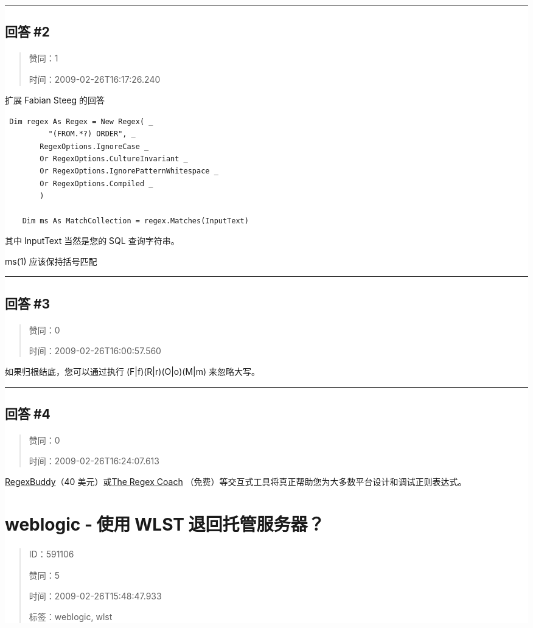 * * *

## 回答 #2

> 赞同：1
> 
> 时间：2009-02-26T16:17:26.240

扩展 Fabian Steeg 的回答

```
 Dim regex As Regex = New Regex( _
          "(FROM.*?) ORDER", _
        RegexOptions.IgnoreCase _
        Or RegexOptions.CultureInvariant _
        Or RegexOptions.IgnorePatternWhitespace _
        Or RegexOptions.Compiled _
        )

    Dim ms As MatchCollection = regex.Matches(InputText) 
```

其中 InputText 当然是您的 SQL 查询字符串。

ms(1) 应该保持括号匹配

* * *

## 回答 #3

> 赞同：0
> 
> 时间：2009-02-26T16:00:57.560

如果归根结底，您可以通过执行 (F|f)(R|r)(O|o)(M|m) 来忽略大写。

* * *

## 回答 #4

> 赞同：0
> 
> 时间：2009-02-26T16:24:07.613

[RegexBuddy](http://www.regexbuddy.com/ "正则表达式好友主页")（40 美元）或[The Regex Coach](http://weitz.de/regex-coach/ "正则表达式教练主页") （免费）等交互式工具将真正帮助您为大多数平台设计和调试正则表达式。

# weblogic - 使用 WLST 退回托管服务器？

> ID：591106
> 
> 赞同：5
> 
> 时间：2009-02-26T15:48:47.933
> 
> 标签：weblogic, wlst
